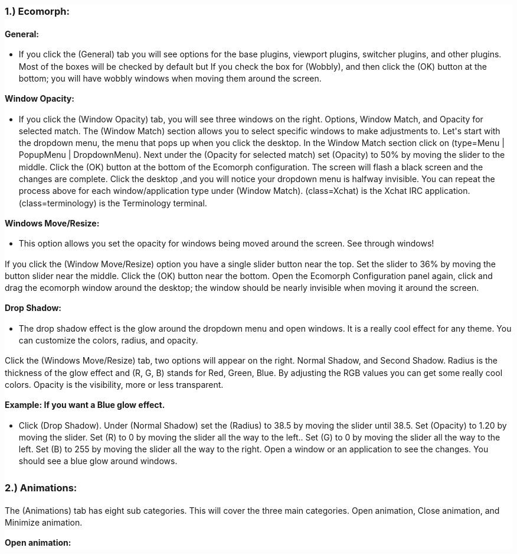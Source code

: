 ### 1.) Ecomorph:

**General:**

- If you click the (General) tab you will see options for the base plugins, viewport plugins, switcher plugins, and other plugins. Most of the boxes will be checked by default but If you check the box for (Wobbly), and then click the (OK) button at the bottom; you will have wobbly windows when moving them around the screen.

**Window Opacity:**

- If you click the (Window Opacity) tab, you will see three windows on the right. Options, Window Match, and Opacity for selected match. The (Window Match) section allows you to select specific windows to make adjustments to. Let's start with the dropdown menu, the menu that pops up when you click the desktop. In the Window Match section click on (type=Menu | PopupMenu | DropdownMenu). Next under the (Opacity for selected match) set (Opacity) to 50% by moving the slider to the middle. Click the (OK) button at the bottom of the Ecomorph configuration. The screen will flash a black screen and the changes are complete. Click the desktop ,and you will notice your dropdown menu is halfway invisible. You can repeat the process above for each window/application  type under (Window Match). (class=Xchat) is the Xchat IRC application. (class=terminology) is the Terminology terminal.

**Windows Move/Resize:**

- This option allows you set the opacity for windows being moved around the screen. See through windows!

If you click the (Window Move/Resize) option you have a single slider button near the top. Set the slider to 36% by moving the button slider near the middle. Click the (OK) button near the bottom. Open the Ecomorph Configuration panel again, click and drag the ecomorph window around the desktop; the window should be nearly invisible when moving it around the screen.

**Drop Shadow:**

- The drop shadow effect is the glow around the dropdown menu and open windows. It is a really cool effect for any theme. You can customize the colors, radius, and opacity.

Click the (Windows Move/Resize) tab, two options will appear on the right. Normal Shadow, and Second Shadow. Radius is the thickness of the glow effect and (R, G, B) stands for Red, Green, Blue. By adjusting the RGB values you can get some really cool colors. Opacity is the visibility, more or less transparent.

**Example: If you want a Blue glow effect.**

- Click (Drop Shadow). Under (Normal Shadow) set the (Radius) to 38.5 by moving the slider until 38.5. Set (Opacity) to 1.20 by moving the slider. Set (R) to 0 by moving the slider all the way to the left.. Set (G) to 0 by moving the slider all the way to the left. Set (B) to 255 by moving the slider all the way to the right. Open a window or an application to see the changes. You should see a blue glow around windows.



### 2.) Animations:

The (Animations) tab has eight sub categories. This will cover the three main categories. Open animation, Close animation, and Minimize animation.

**Open animation:**
